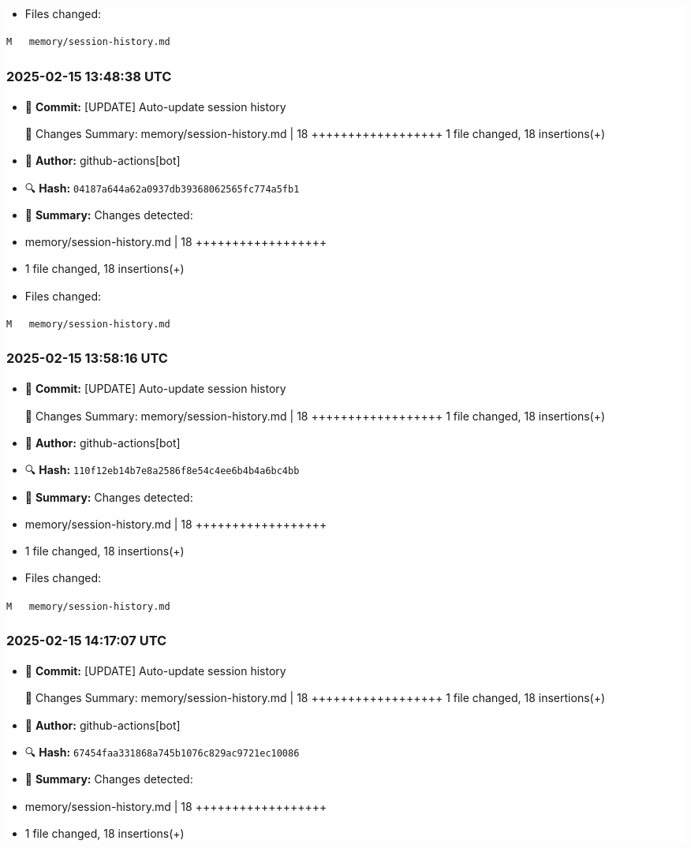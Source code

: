 - Files changed:
```
M	memory/session-history.md
```

### 2025-02-15 13:48:38 UTC
- 🔄 **Commit:** [UPDATE] Auto-update session history

  📝 Changes Summary:
   memory/session-history.md | 18 ++++++++++++++++++
  1 file changed, 18 insertions(+)
- 👤 **Author:** github-actions[bot]
- 🔍 **Hash:** `04187a644a62a0937db39368062565fc774a5fb1`
- 📝 **Summary:**
Changes detected:
- memory/session-history.md | 18 ++++++++++++++++++
- 1 file changed, 18 insertions(+)

- Files changed:
```
M	memory/session-history.md
```

### 2025-02-15 13:58:16 UTC
- 🔄 **Commit:** [UPDATE] Auto-update session history

  📝 Changes Summary:
   memory/session-history.md | 18 ++++++++++++++++++
  1 file changed, 18 insertions(+)
- 👤 **Author:** github-actions[bot]
- 🔍 **Hash:** `110f12eb14b7e8a2586f8e54c4ee6b4b4a6bc4bb`
- 📝 **Summary:**
Changes detected:
- memory/session-history.md | 18 ++++++++++++++++++
- 1 file changed, 18 insertions(+)

- Files changed:
```
M	memory/session-history.md
```

### 2025-02-15 14:17:07 UTC
- 🔄 **Commit:** [UPDATE] Auto-update session history

  📝 Changes Summary:
   memory/session-history.md | 18 ++++++++++++++++++
  1 file changed, 18 insertions(+)
- 👤 **Author:** github-actions[bot]
- 🔍 **Hash:** `67454faa331868a745b1076c829ac9721ec10086`
- 📝 **Summary:**
Changes detected:
- memory/session-history.md | 18 ++++++++++++++++++
- 1 file changed, 18 insertions(+)
